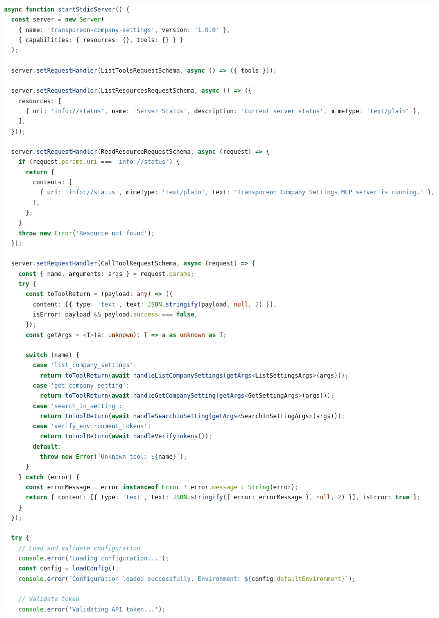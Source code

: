 ```typescript
async function startStdioServer() {
  const server = new Server(
    { name: 'transporeon-company-settings', version: '1.0.0' },
    { capabilities: { resources: {}, tools: {} } }
  );

  server.setRequestHandler(ListToolsRequestSchema, async () => ({ tools }));

  server.setRequestHandler(ListResourcesRequestSchema, async () => ({
    resources: [
      { uri: 'info://status', name: 'Server Status', description: 'Current server status', mimeType: 'text/plain' },
    ],
  }));

  server.setRequestHandler(ReadResourceRequestSchema, async (request) => {
    if (request.params.uri === 'info://status') {
      return {
        contents: [
          { uri: 'info://status', mimeType: 'text/plain', text: 'Transporeon Company Settings MCP server is running.' },
        ],
      };
    }
    throw new Error('Resource not found');
  });

  server.setRequestHandler(CallToolRequestSchema, async (request) => {
    const { name, arguments: args } = request.params;
    try {
      const toToolReturn = (payload: any) => ({
        content: [{ type: 'text', text: JSON.stringify(payload, null, 2) }],
        isError: payload && payload.success === false,
      });
      const getArgs = <T>(a: unknown): T => a as unknown as T;
      
      switch (name) {
        case 'list_company_settings':
          return toToolReturn(await handleListCompanySettings(getArgs<ListSettingsArgs>(args)));
        case 'get_company_setting':
          return toToolReturn(await handleGetCompanySetting(getArgs<GetSettingArgs>(args)));
        case 'search_in_setting':
          return toToolReturn(await handleSearchInSetting(getArgs<SearchInSettingArgs>(args)));
        case 'verify_environment_tokens':
          return toToolReturn(await handleVerifyTokens());
        default:
          throw new Error(`Unknown tool: ${name}`);
      }
    } catch (error) {
      const errorMessage = error instanceof Error ? error.message : String(error);
      return { content: [{ type: 'text', text: JSON.stringify({ error: errorMessage }, null, 2) }], isError: true };
    }
  });

  try {
    // Load and validate configuration
    console.error('Loading configuration...');
    const config = loadConfig();
    console.error(`Configuration loaded successfully. Environment: ${config.defaultEnvironment}`);

    // Validate token
    console.error('Validating API token...');
```